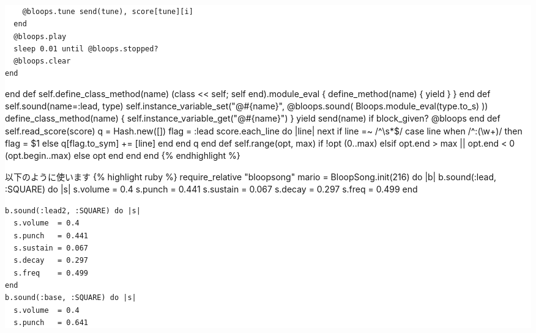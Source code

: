         @bloops.tune send(tune), score[tune][i]
      end
      @bloops.play
      sleep 0.01 until @bloops.stopped?
      @bloops.clear
    end
  end
  def self.define_class_method(name)
    (class << self; self end).module_eval { define_method(name) { yield } }
  end
  def self.sound(name=:lead, type)
    self.instance_variable_set("@#{name}", @bloops.sound( Bloops.module_eval(type.to_s) ))
    define_class_method(name) { self.instance_variable_get("@#{name}") }
    yield send(name) if block_given?
    @bloops
  end
  def self.read_score(score)
    q = Hash.new([])
    flag = :lead
    score.each_line do |line|
      next if line =~ /^\s*$/
      case line
      when /^:(\w+)/ then flag = $1
      else
        q[flag.to_sym] += [line]
      end
    end
    q
  end
  def self.range(opt, max)
    if !opt
      (0..max)
    elsif opt.end > max || opt.end < 0
      (opt.begin..max)
    else
      opt
    end
  end
end
{% endhighlight %}

以下のように使います
{% highlight ruby %}
require_relative "bloopsong"
mario =
  BloopSong.init(216) do |b|
    b.sound(:lead, :SQUARE) do |s|
      s.volume  = 0.4
      s.punch   = 0.441
      s.sustain = 0.067
      s.decay   = 0.297
      s.freq    = 0.499
    end
  
    b.sound(:lead2, :SQUARE) do |s|
      s.volume  = 0.4
      s.punch   = 0.441
      s.sustain = 0.067
      s.decay   = 0.297
      s.freq    = 0.499
    end
    b.sound(:base, :SQUARE) do |s|
      s.volume  = 0.4
      s.punch   = 0.641